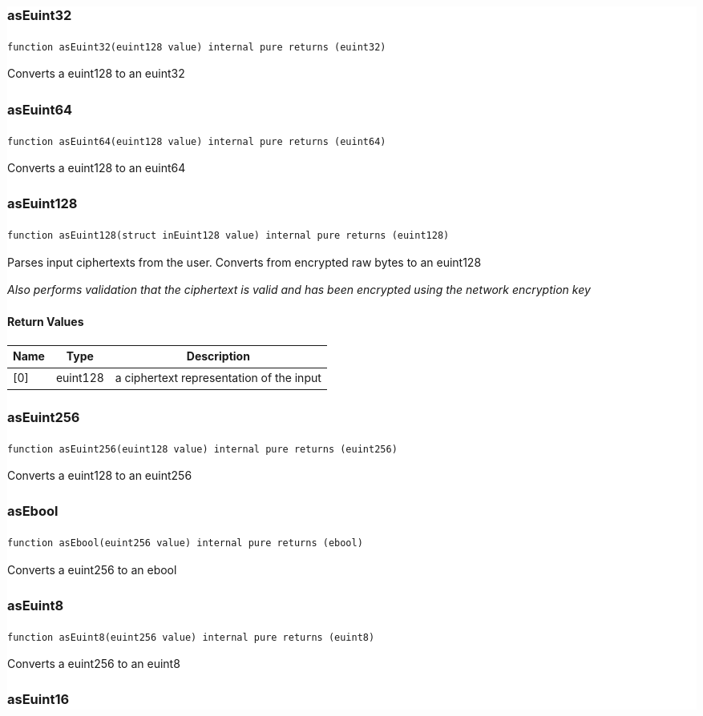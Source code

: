 ### asEuint32

```solidity
function asEuint32(euint128 value) internal pure returns (euint32)
```

Converts a euint128 to an euint32

### asEuint64

```solidity
function asEuint64(euint128 value) internal pure returns (euint64)
```

Converts a euint128 to an euint64

### asEuint128

```solidity
function asEuint128(struct inEuint128 value) internal pure returns (euint128)
```

Parses input ciphertexts from the user. Converts from encrypted raw bytes to an euint128

_Also performs validation that the ciphertext is valid and has been encrypted using the network encryption key_

#### Return Values

| Name | Type | Description |
| ---- | ---- | ----------- |
| [0] | euint128 | a ciphertext representation of the input |

### asEuint256

```solidity
function asEuint256(euint128 value) internal pure returns (euint256)
```

Converts a euint128 to an euint256

### asEbool

```solidity
function asEbool(euint256 value) internal pure returns (ebool)
```

Converts a euint256 to an ebool

### asEuint8

```solidity
function asEuint8(euint256 value) internal pure returns (euint8)
```

Converts a euint256 to an euint8

### asEuint16

